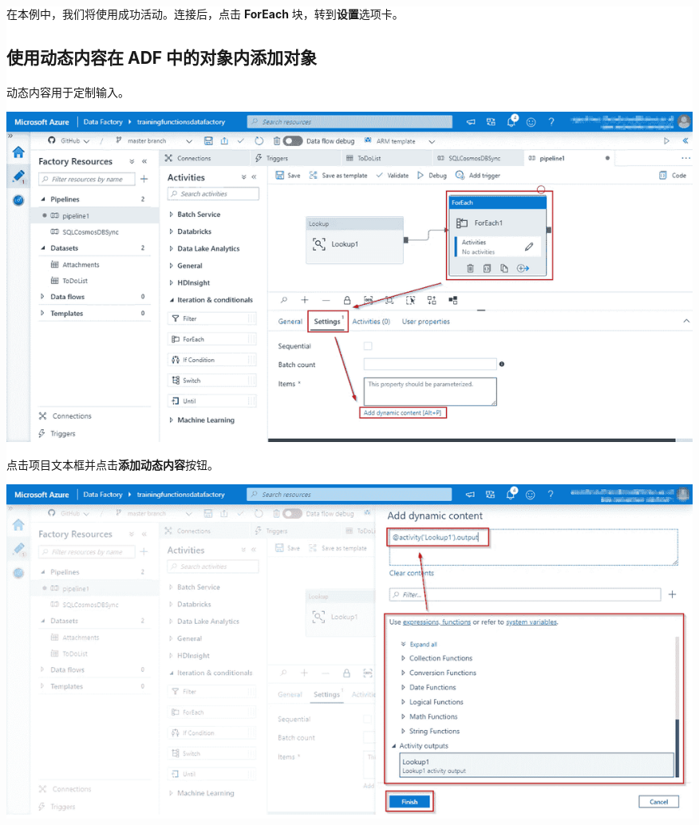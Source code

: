 在本例中，我们将使用成功活动。连接后，点击 **ForEach** 块，转到**设置**选项卡。

## 使用动态内容在 ADF 中的对象内添加对象

动态内容用于定制输入。

![](img/ffdd99f30b26f5bb5a081ab9a1e4ef4c.png)

点击项目文本框并点击**添加动态内容**按钮。

![](img/612440bb4018dfbb9a22e5213c71ed0b.png)
